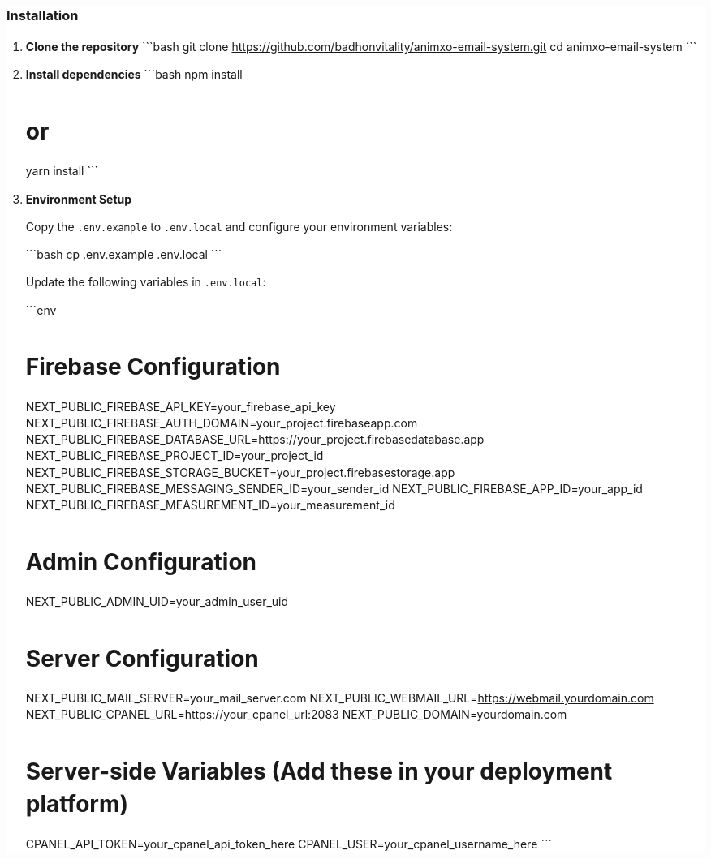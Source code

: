 ### Installation

1. **Clone the repository**
   \`\`\`bash
   git clone https://github.com/badhonvitality/animxo-email-system.git
   cd animxo-email-system
   \`\`\`

2. **Install dependencies**
   \`\`\`bash
   npm install
   # or
   yarn install
   \`\`\`

3. **Environment Setup**
   
   Copy the `.env.example` to `.env.local` and configure your environment variables:
   
   \`\`\`bash
   cp .env.example .env.local
   \`\`\`
   
   Update the following variables in `.env.local`:
   
   \`\`\`env
   # Firebase Configuration
   NEXT_PUBLIC_FIREBASE_API_KEY=your_firebase_api_key
   NEXT_PUBLIC_FIREBASE_AUTH_DOMAIN=your_project.firebaseapp.com
   NEXT_PUBLIC_FIREBASE_DATABASE_URL=https://your_project.firebasedatabase.app
   NEXT_PUBLIC_FIREBASE_PROJECT_ID=your_project_id
   NEXT_PUBLIC_FIREBASE_STORAGE_BUCKET=your_project.firebasestorage.app
   NEXT_PUBLIC_FIREBASE_MESSAGING_SENDER_ID=your_sender_id
   NEXT_PUBLIC_FIREBASE_APP_ID=your_app_id
   NEXT_PUBLIC_FIREBASE_MEASUREMENT_ID=your_measurement_id
   
   # Admin Configuration
   NEXT_PUBLIC_ADMIN_UID=your_admin_user_uid
   
   # Server Configuration
   NEXT_PUBLIC_MAIL_SERVER=your_mail_server.com
   NEXT_PUBLIC_WEBMAIL_URL=https://webmail.yourdomain.com
   NEXT_PUBLIC_CPANEL_URL=https://your_cpanel_url:2083
   NEXT_PUBLIC_DOMAIN=yourdomain.com
   
   # Server-side Variables (Add these in your deployment platform)
   CPANEL_API_TOKEN=your_cpanel_api_token_here
   CPANEL_USER=your_cpanel_username_here
   \`\`\`
